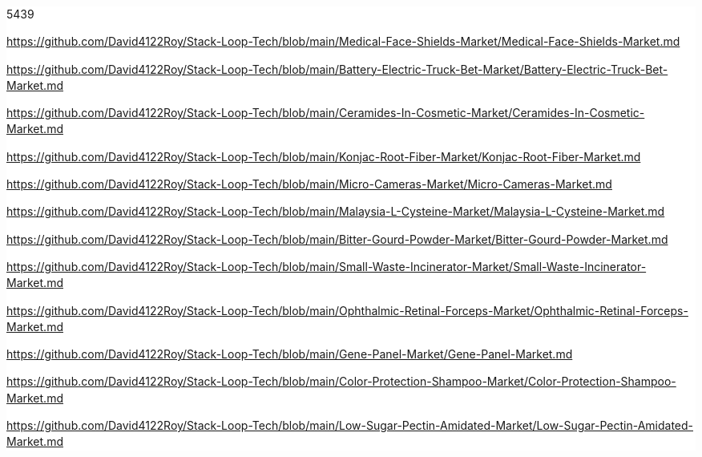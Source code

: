 5439</p><p><a href="https://github.com/David4122Roy/Stack-Loop-Tech/blob/main/Medical-Face-Shields-Market/Medical-Face-Shields-Market.md">https://github.com/David4122Roy/Stack-Loop-Tech/blob/main/Medical-Face-Shields-Market/Medical-Face-Shields-Market.md</a></p><p><a href="https://github.com/David4122Roy/Stack-Loop-Tech/blob/main/Battery-Electric-Truck-Bet-Market/Battery-Electric-Truck-Bet-Market.md">https://github.com/David4122Roy/Stack-Loop-Tech/blob/main/Battery-Electric-Truck-Bet-Market/Battery-Electric-Truck-Bet-Market.md</a></p><p><a href="https://github.com/David4122Roy/Stack-Loop-Tech/blob/main/Ceramides-In-Cosmetic-Market/Ceramides-In-Cosmetic-Market.md">https://github.com/David4122Roy/Stack-Loop-Tech/blob/main/Ceramides-In-Cosmetic-Market/Ceramides-In-Cosmetic-Market.md</a></p><p><a href="https://github.com/David4122Roy/Stack-Loop-Tech/blob/main/Konjac-Root-Fiber-Market/Konjac-Root-Fiber-Market.md">https://github.com/David4122Roy/Stack-Loop-Tech/blob/main/Konjac-Root-Fiber-Market/Konjac-Root-Fiber-Market.md</a></p><p><a href="https://github.com/David4122Roy/Stack-Loop-Tech/blob/main/Micro-Cameras-Market/Micro-Cameras-Market.md">https://github.com/David4122Roy/Stack-Loop-Tech/blob/main/Micro-Cameras-Market/Micro-Cameras-Market.md</a></p><p><a href="https://github.com/David4122Roy/Stack-Loop-Tech/blob/main/Malaysia-L-Cysteine-Market/Malaysia-L-Cysteine-Market.md">https://github.com/David4122Roy/Stack-Loop-Tech/blob/main/Malaysia-L-Cysteine-Market/Malaysia-L-Cysteine-Market.md</a></p><p><a href="https://github.com/David4122Roy/Stack-Loop-Tech/blob/main/Bitter-Gourd-Powder-Market/Bitter-Gourd-Powder-Market.md">https://github.com/David4122Roy/Stack-Loop-Tech/blob/main/Bitter-Gourd-Powder-Market/Bitter-Gourd-Powder-Market.md</a></p><p><a href="https://github.com/David4122Roy/Stack-Loop-Tech/blob/main/Small-Waste-Incinerator-Market/Small-Waste-Incinerator-Market.md">https://github.com/David4122Roy/Stack-Loop-Tech/blob/main/Small-Waste-Incinerator-Market/Small-Waste-Incinerator-Market.md</a></p><p><a href="https://github.com/David4122Roy/Stack-Loop-Tech/blob/main/Ophthalmic-Retinal-Forceps-Market/Ophthalmic-Retinal-Forceps-Market.md">https://github.com/David4122Roy/Stack-Loop-Tech/blob/main/Ophthalmic-Retinal-Forceps-Market/Ophthalmic-Retinal-Forceps-Market.md</a></p><p><a href="https://github.com/David4122Roy/Stack-Loop-Tech/blob/main/Gene-Panel-Market/Gene-Panel-Market.md">https://github.com/David4122Roy/Stack-Loop-Tech/blob/main/Gene-Panel-Market/Gene-Panel-Market.md</a></p><p><a href="https://github.com/David4122Roy/Stack-Loop-Tech/blob/main/Color-Protection-Shampoo-Market/Color-Protection-Shampoo-Market.md">https://github.com/David4122Roy/Stack-Loop-Tech/blob/main/Color-Protection-Shampoo-Market/Color-Protection-Shampoo-Market.md</a></p><p><a href="https://github.com/David4122Roy/Stack-Loop-Tech/blob/main/Low-Sugar-Pectin-Amidated-Market/Low-Sugar-Pectin-Amidated-Market.md">https://github.com/David4122Roy/Stack-Loop-Tech/blob/main/Low-Sugar-Pectin-Amidated-Market/Low-Sugar-Pectin-Amidated-Market.md</a></p>